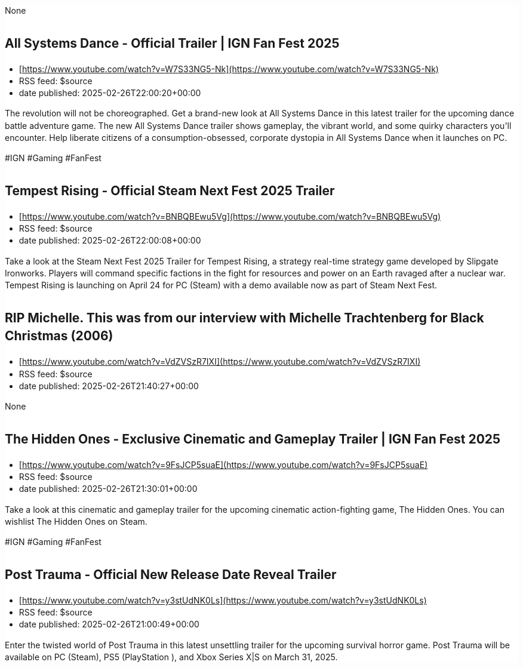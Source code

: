 None

## All Systems Dance - Official Trailer | IGN Fan Fest 2025
 - [https://www.youtube.com/watch?v=W7S33NG5-Nk](https://www.youtube.com/watch?v=W7S33NG5-Nk)
 - RSS feed: $source
 - date published: 2025-02-26T22:00:20+00:00

The revolution will not be choreographed. Get a brand-new look at All Systems Dance in this latest trailer for the upcoming dance battle adventure game. The new All Systems Dance trailer shows gameplay, the vibrant world, and some quirky characters you'll encounter. Help liberate citizens of a consumption-obsessed, corporate dystopia in All Systems Dance when it launches on PC.

#IGN #Gaming #FanFest

## Tempest Rising - Official Steam Next Fest 2025 Trailer
 - [https://www.youtube.com/watch?v=BNBQBEwu5Vg](https://www.youtube.com/watch?v=BNBQBEwu5Vg)
 - RSS feed: $source
 - date published: 2025-02-26T22:00:08+00:00

Take a look at the Steam Next Fest 2025 Trailer for Tempest Rising, a strategy real-time strategy game developed by Slipgate Ironworks. Players will command specific factions in the fight for resources and power on an Earth ravaged after a nuclear war. Tempest Rising is launching on April 24 for PC (Steam) with a demo available now as part of Steam Next Fest.

## RIP Michelle. This was from our interview with Michelle Trachtenberg for Black Christmas (2006)
 - [https://www.youtube.com/watch?v=VdZVSzR7IXI](https://www.youtube.com/watch?v=VdZVSzR7IXI)
 - RSS feed: $source
 - date published: 2025-02-26T21:40:27+00:00

None

## The Hidden Ones - Exclusive Cinematic and Gameplay Trailer | IGN Fan Fest 2025
 - [https://www.youtube.com/watch?v=9FsJCP5suaE](https://www.youtube.com/watch?v=9FsJCP5suaE)
 - RSS feed: $source
 - date published: 2025-02-26T21:30:01+00:00

Take a look at this cinematic and gameplay trailer for the upcoming cinematic action-fighting game, The Hidden Ones. You can wishlist The Hidden Ones on Steam.

#IGN #Gaming #FanFest

## Post Trauma - Official New Release Date Reveal Trailer
 - [https://www.youtube.com/watch?v=y3stUdNK0Ls](https://www.youtube.com/watch?v=y3stUdNK0Ls)
 - RSS feed: $source
 - date published: 2025-02-26T21:00:49+00:00

Enter the twisted world of Post Trauma in this latest unsettling trailer for the upcoming survival horror game. Post Trauma will be available on PC (Steam), PS5 (PlayStation ), and Xbox Series X|S on March 31, 2025. 
